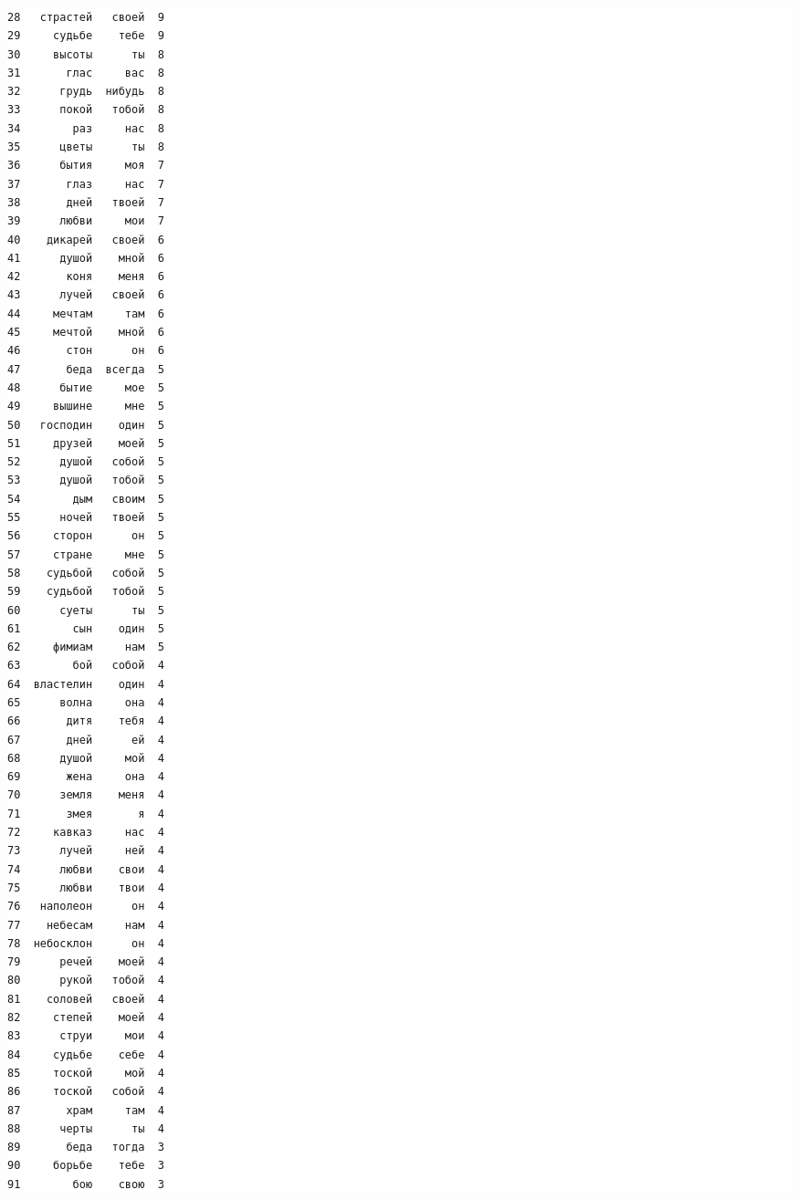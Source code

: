     28   страстей   своей  9
    29     судьбе    тебе  9
    30     высоты      ты  8
    31       глас     вас  8
    32      грудь  нибудь  8
    33      покой   тобой  8
    34        раз     нас  8
    35      цветы      ты  8
    36      бытия     моя  7
    37       глаз     нас  7
    38       дней   твоей  7
    39      любви     мои  7
    40    дикарей   своей  6
    41      душой    мной  6
    42       коня    меня  6
    43      лучей   своей  6
    44     мечтам     там  6
    45     мечтой    мной  6
    46       стон      он  6
    47       беда  всегда  5
    48      бытие     мое  5
    49     вышине     мне  5
    50   господин    один  5
    51     друзей    моей  5
    52      душой   собой  5
    53      душой   тобой  5
    54        дым   своим  5
    55      ночей   твоей  5
    56     сторон      он  5
    57     стране     мне  5
    58    судьбой   собой  5
    59    судьбой   тобой  5
    60      суеты      ты  5
    61        сын    один  5
    62     фимиам     нам  5
    63        бой   собой  4
    64  властелин    один  4
    65      волна     она  4
    66       дитя    тебя  4
    67       дней      ей  4
    68      душой     мой  4
    69       жена     она  4
    70      земля    меня  4
    71       змея       я  4
    72     кавказ     нас  4
    73      лучей     ней  4
    74      любви    свои  4
    75      любви    твои  4
    76   наполеон      он  4
    77    небесам     нам  4
    78  небосклон      он  4
    79      речей    моей  4
    80      рукой   тобой  4
    81    соловей   своей  4
    82     степей    моей  4
    83      струи     мои  4
    84     судьбе    себе  4
    85     тоской     мой  4
    86     тоской   собой  4
    87       храм     там  4
    88      черты      ты  4
    89       беда   тогда  3
    90     борьбе    тебе  3
    91        бою    свою  3